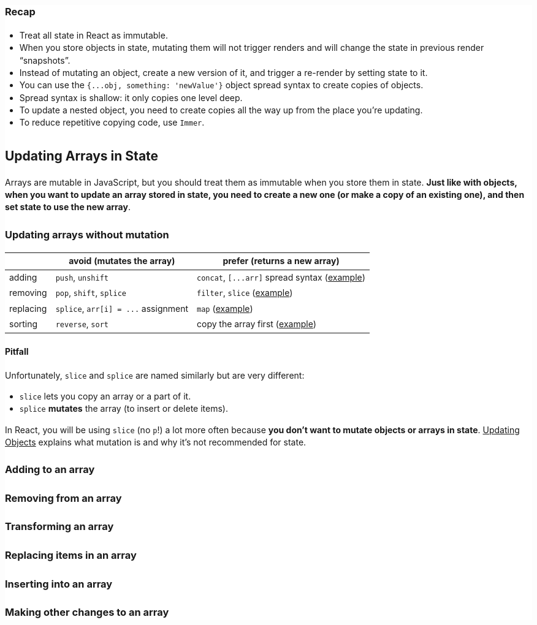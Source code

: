 ### Recap
- Treat all state in React as immutable.
- When you store objects in state, mutating them will not trigger renders and will change the state in previous render “snapshots”.
- Instead of mutating an object, create a new version of it, and trigger a re-render by setting state to it.
- You can use the `{...obj, something: 'newValue'}` object spread syntax to create copies of objects.
- Spread syntax is shallow: it only copies one level deep.
- To update a nested object, you need to create copies all the way up from the place you’re updating.
- To reduce repetitive copying code, use `Immer`.

## Updating Arrays in State

Arrays are mutable in JavaScript, but you should treat them as immutable when you store them in state. **Just like with objects, when you want to update an array stored in state, you need to create a new one (or make a copy of an existing one), and then set state to use the new array**.

### Updating arrays without mutation 
||avoid (mutates the array)|prefer (returns a new array)|
|--|--|--|
|adding|`push`, `unshift`|`concat`, `[...arr]` spread syntax ([example](#adding-to-an-array))|
|removing|`pop`, `shift`, `splice`|`filter`, `slice` ([example](#remove-from-an-array))|
|replacing|`splice`, `arr[i] = ...` assignment|`map` ([example](#replacing-items-in-an-array))|
|sorting|`reverse`, `sort`|copy the array first ([example](#making-other-changes-to-an-array))|
#### Pitfall
Unfortunately, `slice` and `splice` are named similarly but are very different:

- `slice` lets you copy an array or a part of it.
- `splice` **mutates** the array (to insert or delete items).

In React, you will be using `slice` (no `p`!) a lot more often because **you don’t want to mutate objects or arrays in state**. [Updating Objects](#updating-objects-in-state) explains what mutation is and why it’s not recommended for state.

### Adding to an array

### Removing from an array 

### Transforming an array

### Replacing items in an array 

### Inserting into an array

### Making other changes to an array 
